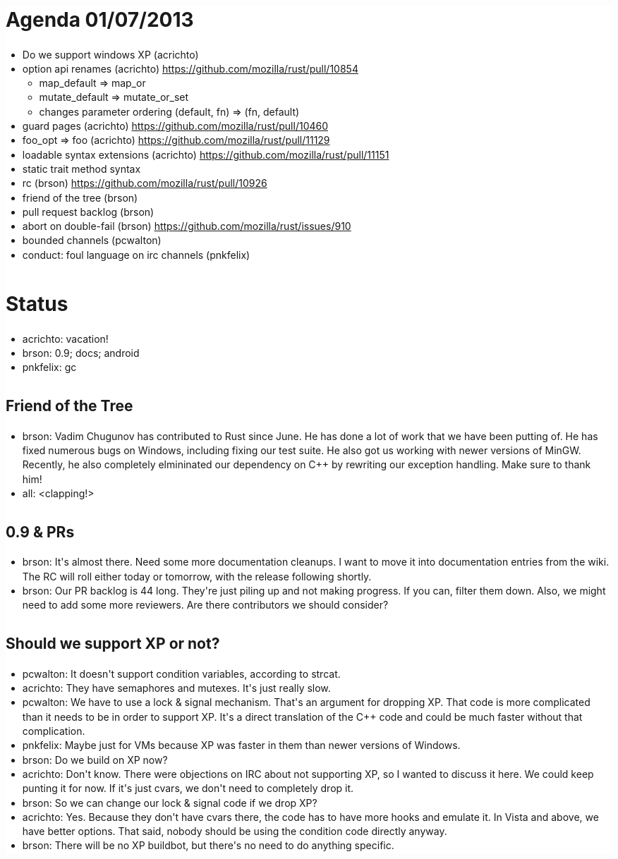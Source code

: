 # Agenda 01/07/2013

* Do we support windows XP (acrichto)
* option api renames (acrichto) https://github.com/mozilla/rust/pull/10854
    * map_default => map_or
    * mutate_default => mutate_or_set
    * changes parameter ordering (default, fn) => (fn, default)
* guard pages (acrichto) https://github.com/mozilla/rust/pull/10460
* foo_opt => foo (acrichto) https://github.com/mozilla/rust/pull/11129
* loadable syntax extensions (acrichto) https://github.com/mozilla/rust/pull/11151
* static trait method syntax
* rc (brson) https://github.com/mozilla/rust/pull/10926
* friend of the tree (brson)
* pull request backlog (brson)
* abort on double-fail (brson) https://github.com/mozilla/rust/issues/910
* bounded channels (pcwalton)
* conduct: foul language on irc channels (pnkfelix)

# Status

- acrichto: vacation!
- brson: 0.9; docs; android
- pnkfelix: gc

## Friend of the Tree

- brson: Vadim Chugunov has contributed to Rust since June. He has done a lot of work that we have been putting of. He has fixed numerous bugs on Windows, including fixing our test suite. He also got us working with newer versions of MinGW. Recently, he also completely elmininated our dependency on C++ by rewriting our exception handling. Make sure to thank him!
- all: <clapping!> 

## 0.9 & PRs

- brson: It's almost there. Need some more documentation cleanups. I want to move it into documentation entries from the wiki. The RC will roll either today or tomorrow, with the release following shortly. 
- brson: Our PR backlog is 44 long. They're just piling up and not making progress. If you can, filter them down. Also, we might need to add some more reviewers. Are there contributors we should consider?

## Should we support XP or not?

- pcwalton: It doesn't support condition variables, according to strcat. 
- acrichto: They have semaphores and mutexes. It's just really slow.
- pcwalton: We have to use a lock & signal mechanism. That's an argument for dropping XP. That code is more complicated than it needs to be in order to support XP. It's a direct translation of the C++ code and could be much faster without that complication.
- pnkfelix: Maybe just for VMs because XP was faster in them than newer versions of Windows.
- brson: Do we build on XP now?
- acrichto: Don't know. There were objections on IRC about not supporting XP, so I wanted to discuss it here. We could keep punting it for now. If it's just cvars, we don't need to completely drop it.
- brson: So we can change our lock & signal code if we drop XP?
- acrichto: Yes. Because they don't have cvars there, the code has to have more hooks and emulate it. In Vista and above, we have better options. That said, nobody should be using the condition code directly anyway.
- brson: There will be no XP buildbot, but there's no need to do anything specific.

